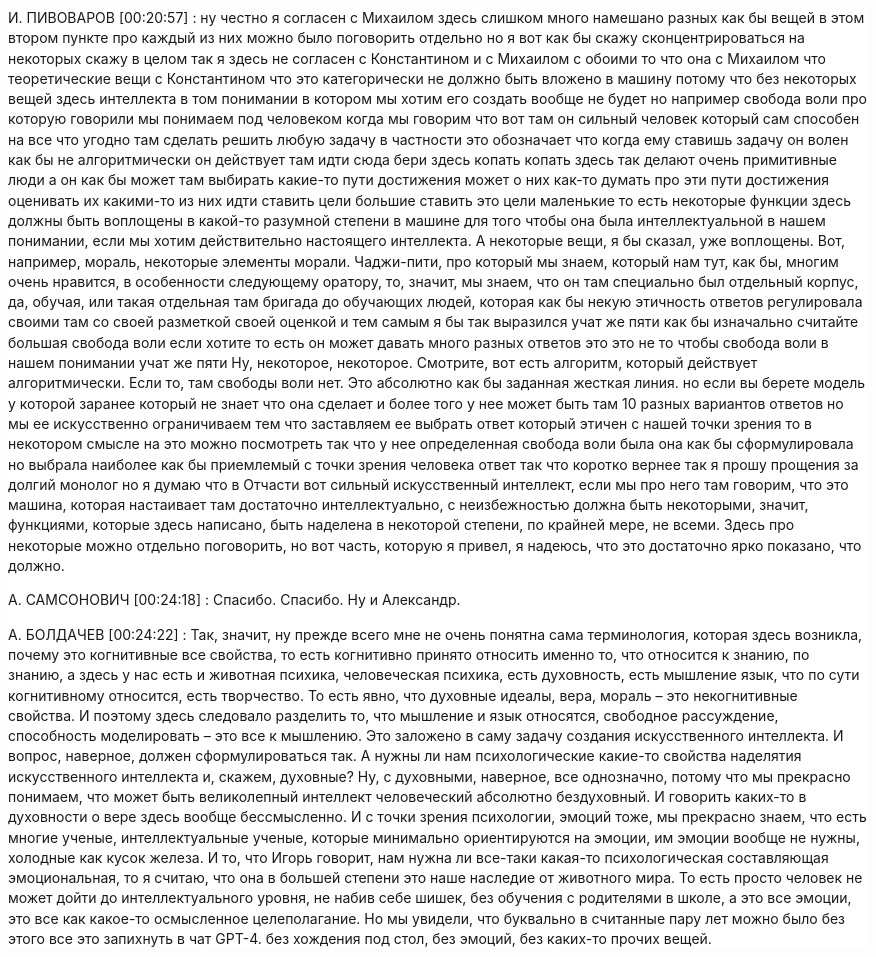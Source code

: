 И. ПИВОВАРОВ [00:20:57]  : ну честно я согласен с Михаилом здесь слишком много намешано разных как бы вещей в этом втором пункте про каждый из них можно было поговорить отдельно но я вот как бы скажу сконцентрироваться на некоторых скажу в целом так я здесь не согласен с Константином и с Михаилом с обоими то что она с Михаилом что теоретические вещи с Константином что это категорически не должно быть вложено в машину потому что без некоторых вещей здесь интеллекта в том понимании в котором мы хотим его создать вообще не будет но например свобода воли про которую говорили мы понимаем под человеком когда мы говорим что вот там он сильный человек который сам способен на все что угодно там сделать решить любую задачу в частности это обозначает что когда ему ставишь задачу он волен как бы не алгоритмически он действует там идти сюда бери здесь копать копать здесь так делают очень примитивные люди а он как бы может там выбирать какие-то пути достижения может о них как-то думать про эти пути достижения оценивать их какими-то из них идти ставить цели большие ставить это цели маленькие то есть некоторые функции здесь должны быть воплощены в какой-то разумной степени в машине для того чтобы она была интеллектуальной в нашем понимании, если мы хотим действительно настоящего интеллекта. А некоторые вещи, я бы сказал, уже воплощены. Вот, например, мораль, некоторые элементы морали. Чаджи-пити, про который мы знаем, который нам тут, как бы, многим очень нравится, в особенности следующему оратору, то, значит, мы знаем, что он там специально был отдельный корпус, да, обучая, или такая отдельная там бригада до обучающих людей, которая как бы некую этичность ответов регулировала своими там со своей разметкой своей оценкой и тем самым я бы так выразился учат же пяти как бы изначально считайте большая свобода воли если хотите то есть он может давать много разных ответов это это не то чтобы свобода воли в нашем понимании учат же пяти Ну, некоторое, некоторое. Смотрите, вот есть алгоритм, который действует алгоритмически. Если то, там свободы воли нет. Это абсолютно как бы заданная жесткая линия. но если вы берете модель у которой заранее который не знает что она сделает и более того у нее может быть там 10 разных вариантов ответов но мы ее искусственно ограничиваем тем что заставляем ее выбрать ответ который этичен с нашей точки зрения то в некотором смысле на это можно посмотреть так что у нее определенная свобода воли была она как бы сформулировала но выбрала наиболее как бы приемлемый с точки зрения человека ответ так что коротко вернее так я прошу прощения за долгий монолог но я думаю что в Отчасти вот сильный искусственный интеллект, если мы про него там говорим, что это машина, которая настаивает там достаточно интеллектуально, с неизбежностью должна быть некоторыми, значит, функциями, которые здесь написано, быть наделена в некоторой степени, по крайней мере, не всеми. Здесь про некоторые можно отдельно поговорить, но вот часть, которую я привел, я надеюсь, что это достаточно ярко показано, что должно. 

А. САМСОНОВИЧ [00:24:18]  : Спасибо. Спасибо. Ну и Александр. 

А. БОЛДАЧЕВ [00:24:22]  : Так, значит, ну прежде всего мне не очень понятна сама терминология, которая здесь возникла, почему это когнитивные все свойства, то есть когнитивно принято относить именно то, что относится к знанию, по знанию, а здесь у нас есть и животная психика, человеческая психика, есть духовность, есть мышление язык, что по сути когнитивному относится, есть творчество. То есть явно, что духовные идеалы, вера, мораль – это некогнитивные свойства. И поэтому здесь следовало разделить то, что мышление и язык относятся, свободное рассуждение, способность моделировать – это все к мышлению. Это заложено в саму задачу создания искусственного интеллекта. И вопрос, наверное, должен сформулироваться так. А нужны ли нам психологические какие-то свойства наделятия искусственного интеллекта и, скажем, духовные? Ну, с духовными, наверное, все однозначно, потому что мы прекрасно понимаем, что может быть великолепный интеллект человеческий абсолютно бездуховный. И говорить каких-то в духовности о вере здесь вообще бессмысленно. И с точки зрения психологии, эмоций тоже, мы прекрасно знаем, что есть многие ученые, интеллектуальные ученые, которые минимально ориентируются на эмоции, им эмоции вообще не нужны, холодные как кусок железа. И то, что Игорь говорит, нам нужна ли все-таки какая-то психологическая составляющая эмоциональная, то я считаю, что она в большей степени это наше наследие от животного мира. То есть просто человек не может дойти до интеллектуального уровня, не набив себе шишек, без обучения с родителями в школе, а это все эмоции, это все как какое-то осмысленное целеполагание. Но мы увидели, что буквально в считанные пару лет можно было без этого все это запихнуть в чат GPT-4. без хождения под стол, без эмоций, без каких-то прочих вещей. 
